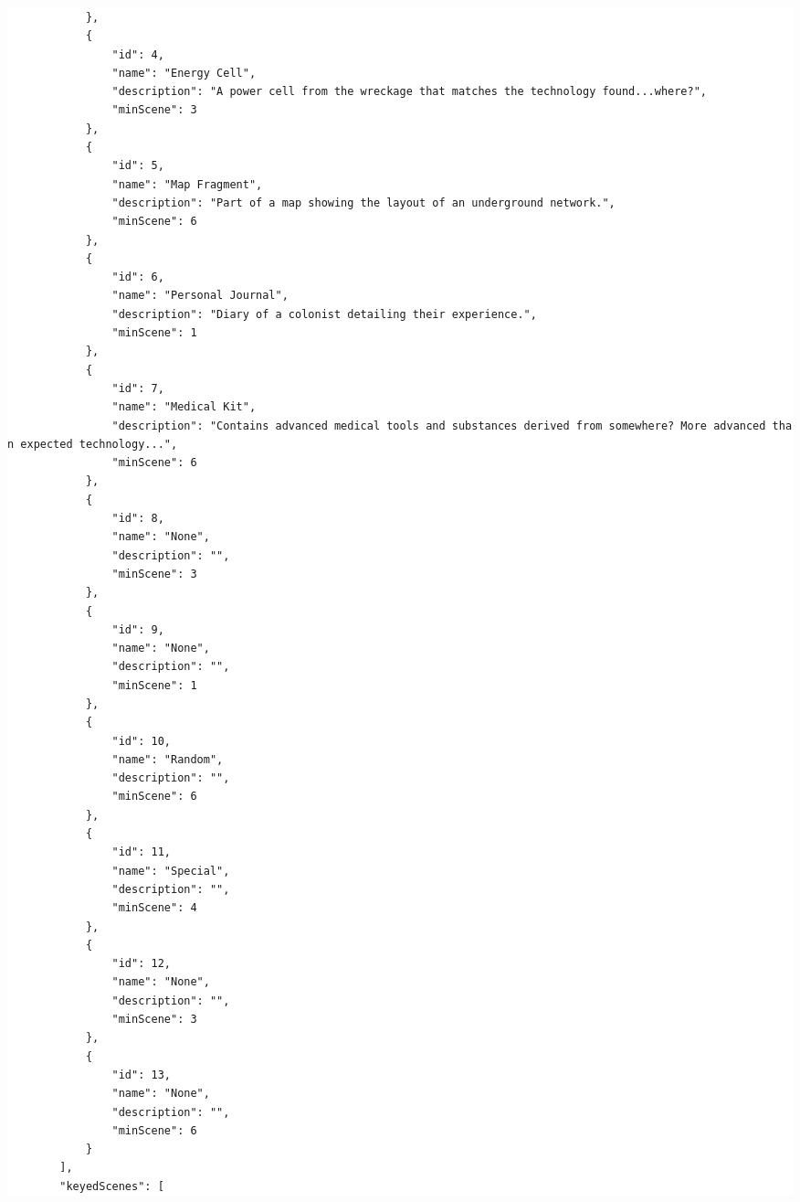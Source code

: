                 },
                {
                    "id": 4,
                    "name": "Energy Cell",
                    "description": "A power cell from the wreckage that matches the technology found...where?",
                    "minScene": 3
                },
                {
                    "id": 5,
                    "name": "Map Fragment",
                    "description": "Part of a map showing the layout of an underground network.",
                    "minScene": 6
                },
                {
                    "id": 6,
                    "name": "Personal Journal",
                    "description": "Diary of a colonist detailing their experience.",
                    "minScene": 1
                },
                {
                    "id": 7,
                    "name": "Medical Kit",
                    "description": "Contains advanced medical tools and substances derived from somewhere? More advanced than expected technology...",
                    "minScene": 6
                },
                {
                    "id": 8,
                    "name": "None",
                    "description": "",
                    "minScene": 3
                },
                {
                    "id": 9,
                    "name": "None",
                    "description": "",
                    "minScene": 1
                },
                {
                    "id": 10,
                    "name": "Random",
                    "description": "",
                    "minScene": 6
                },
                {
                    "id": 11,
                    "name": "Special",
                    "description": "",
                    "minScene": 4
                },
                {
                    "id": 12,
                    "name": "None",
                    "description": "",
                    "minScene": 3
                },
                {
                    "id": 13,
                    "name": "None",
                    "description": "",
                    "minScene": 6
                }
            ],
            "keyedScenes": [